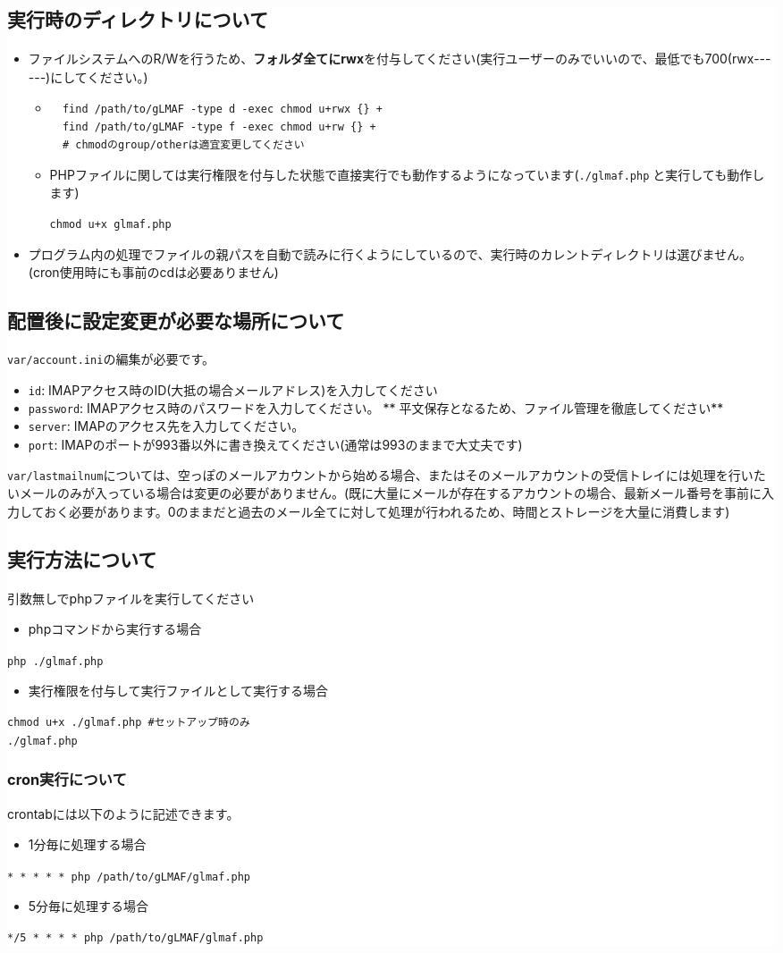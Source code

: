 ## 実行時のディレクトリについて

- ファイルシステムへのR/Wを行うため、**フォルダ全てにrwx**を付与してください(実行ユーザーのみでいいので、最低でも700(rwx------)にしてください。)
	- ```bash=
		find /path/to/gLMAF -type d -exec chmod u+rwx {} +
		find /path/to/gLMAF -type f -exec chmod u+rw {} +
		# chmodのgroup/otherは適宜変更してください
	- PHPファイルに関しては実行権限を付与した状態で直接実行でも動作するようになっています(`./glmaf.php` と実行しても動作します)
		```bash=
		chmod u+x glmaf.php
		```
- プログラム内の処理でファイルの親パスを自動で読みに行くようにしているので、実行時のカレントディレクトリは選びません。(cron使用時にも事前のcdは必要ありません)

## 配置後に設定変更が必要な場所について

`var/account.ini`の編集が必要です。

- `id`: IMAPアクセス時のID(大抵の場合メールアドレス)を入力してください
- `password`: IMAPアクセス時のパスワードを入力してください。 **	平文保存となるため、ファイル管理を徹底してください**
- `server`: IMAPのアクセス先を入力してください。
- `port`: IMAPのポートが993番以外に書き換えてください(通常は993のままで大丈夫です)

`var/lastmailnum`については、空っぽのメールアカウントから始める場合、またはそのメールアカウントの受信トレイには処理を行いたいメールのみが入っている場合は変更の必要がありません。(既に大量にメールが存在するアカウントの場合、最新メール番号を事前に入力しておく必要があります。0のままだと過去のメール全てに対して処理が行われるため、時間とストレージを大量に消費します)

## 実行方法について

引数無しでphpファイルを実行してください

- phpコマンドから実行する場合
```bash
php ./glmaf.php
```

- 実行権限を付与して実行ファイルとして実行する場合
```
chmod u+x ./glmaf.php #セットアップ時のみ
./glmaf.php
```

### cron実行について

crontabには以下のように記述できます。

- 1分毎に処理する場合
```
* * * * * php /path/to/gLMAF/glmaf.php
```

- 5分毎に処理する場合
```
*/5 * * * * php /path/to/gLMAF/glmaf.php
```
